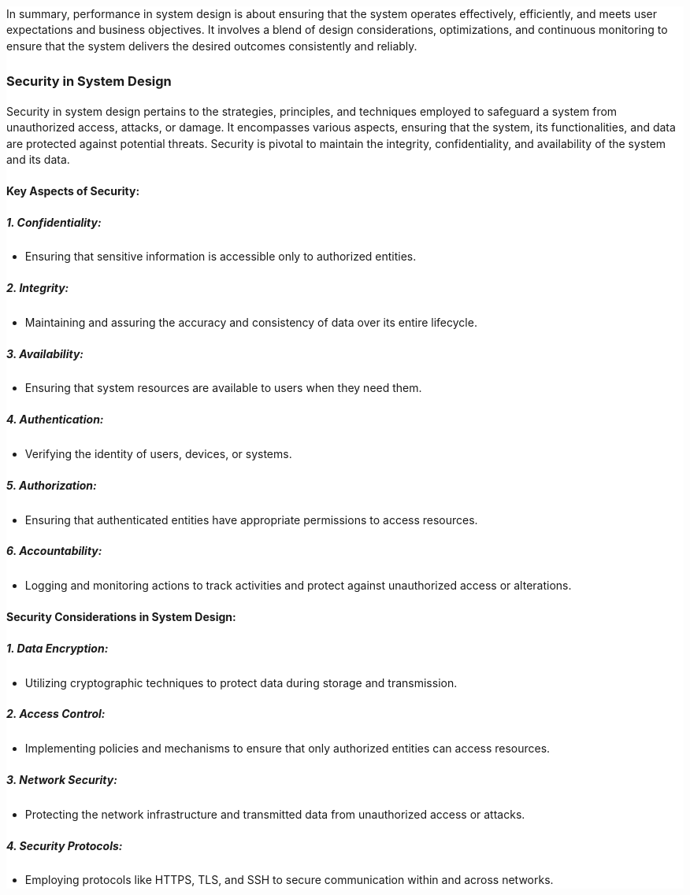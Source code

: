 In summary, performance in system design is about ensuring that the system operates effectively, efficiently, and meets user expectations and business objectives. It involves a blend of design considerations, optimizations, and continuous monitoring to ensure that the system delivers the desired outcomes consistently and reliably.

### Security in System Design

Security in system design pertains to the strategies, principles, and techniques employed to safeguard a system from unauthorized access, attacks, or damage. It encompasses various aspects, ensuring that the system, its functionalities, and data are protected against potential threats. Security is pivotal to maintain the integrity, confidentiality, and availability of the system and its data.

#### Key Aspects of Security:

##### 1. **Confidentiality:**

- Ensuring that sensitive information is accessible only to authorized entities.

##### 2. **Integrity:**

- Maintaining and assuring the accuracy and consistency of data over its entire lifecycle.

##### 3. **Availability:**

- Ensuring that system resources are available to users when they need them.

##### 4. **Authentication:**

- Verifying the identity of users, devices, or systems.

##### 5. **Authorization:**

- Ensuring that authenticated entities have appropriate permissions to access resources.

##### 6. **Accountability:**

- Logging and monitoring actions to track activities and protect against unauthorized access or alterations.

#### Security Considerations in System Design:

##### 1. **Data Encryption:**

- Utilizing cryptographic techniques to protect data during storage and transmission.

##### 2. **Access Control:**

- Implementing policies and mechanisms to ensure that only authorized entities can access resources.

##### 3. **Network Security:**

- Protecting the network infrastructure and transmitted data from unauthorized access or attacks.

##### 4. **Security Protocols:**

- Employing protocols like HTTPS, TLS, and SSH to secure communication within and across networks.
